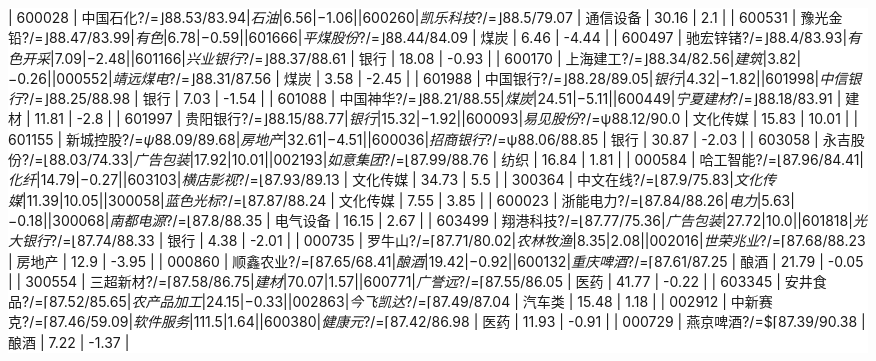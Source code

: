 | 600028 | 中国石化?/=$⌋88.53/83.94 |    石油    |    6.56   | -1.06  |
| 600260 | 凯乐科技?/=$⌋88.5/79.07  |  通信设备  |   30.16   |  2.1   |
| 600531 | 豫光金铅?/=$⌋88.47/83.99 |    有色    |    6.78   | -0.59  |
| 601666 | 平煤股份?/=$⌋88.44/84.09 |    煤炭    |    6.46   | -4.44  |
| 600497 | 驰宏锌锗?/=$⌋88.4/83.93  |  有色开采  |    7.09   | -2.48  |
| 601166 | 兴业银行?/=$⌋88.37/88.61 |    银行    |   18.08   | -0.93  |
| 600170 | 上海建工?/=$⌋88.34/82.56 |    建筑    |    3.82   | -0.26  |
| 000552 | 靖远煤电?/=$⌋88.31/87.56 |    煤炭    |    3.58   | -2.45  |
| 601988 | 中国银行?/=$⌋88.28/89.05 |    银行    |    4.32   | -1.82  |
| 601998 | 中信银行?/=$⌋88.25/88.98 |    银行    |    7.03   | -1.54  |
| 601088 | 中国神华?/=$⌋88.21/88.55 |    煤炭    |   24.51   | -5.11  |
| 600449 | 宁夏建材?/=$⌋88.18/83.91 |    建材    |   11.81   |  -2.8  |
| 601997 | 贵阳银行?/=$⌋88.15/88.77 |    银行    |   15.32   | -1.92  |
| 600093 | 易见股份?/=$ψ88.12/90.0  |  文化传媒  |   15.83   | 10.01  |
| 601155 | 新城控股?/=$ψ88.09/89.68 |   房地产   |   32.61   | -4.51  |
| 600036 | 招商银行?/=$ψ88.06/88.85 |    银行    |   30.87   | -2.03  |
| 603058 | 永吉股份?/=$⌊88.03/74.33 |  广告包装  |   17.92   | 10.01  |
| 002193 | 如意集团?/=$⌊87.99/88.76 |    纺织    |   16.84   |  1.81  |
| 000584 | 哈工智能?/=$⌊87.96/84.41 |    化纤    |   14.79   | -0.27  |
| 603103 | 横店影视?/=$⌊87.93/89.13 |  文化传媒  |   34.73   |  5.5   |
| 300364 | 中文在线?/=$⌊87.9/75.83  |  文化传媒  |   11.39   | 10.05  |
| 300058 | 蓝色光标?/=$⌊87.87/88.24 |  文化传媒  |    7.55   |  3.85  |
| 600023 | 浙能电力?/=$⌊87.84/88.26 |    电力    |    5.63   | -0.18  |
| 300068 | 南都电源?/=$⌊87.8/88.35  |  电气设备  |   16.15   |  2.67  |
| 603499 | 翔港科技?/=$⌊87.77/75.36 |  广告包装  |   27.72   |  10.0  |
| 601818 | 光大银行?/=$⌊87.74/88.33 |    银行    |    4.38   | -2.01  |
| 000735 |  罗牛山?/=$⌈87.71/80.02  |  农林牧渔  |    8.35   |  2.08  |
| 002016 | 世荣兆业?/=$⌈87.68/88.23 |   房地产   |    12.9   | -3.95  |
| 000860 | 顺鑫农业?/=$⌈87.65/68.41 |    酿酒    |   19.42   | -0.92  |
| 600132 | 重庆啤酒?/=$⌈87.61/87.25 |    酿酒    |   21.79   | -0.05  |
| 300554 | 三超新材?/=$⌈87.58/86.75 |    建材    |   70.07   |  1.57  |
| 600771 |  广誉远?/=$⌈87.55/86.05  |    医药    |   41.77   | -0.22  |
| 603345 | 安井食品?/=$⌈87.52/85.65 | 农产品加工 |   24.15   | -0.33  |
| 002863 | 今飞凯达?/=$⌈87.49/87.04 |   汽车类   |   15.48   |  1.18  |
| 002912 | 中新赛克?/=$⌈87.46/59.09 |  软件服务  |   111.5   |  1.64  |
| 600380 |  健康元?/=$⌈87.42/86.98  |    医药    |   11.93   | -0.91  |
| 000729 | 燕京啤酒?/=$⌈87.39/90.38 |    酿酒    |    7.22   | -1.37  |